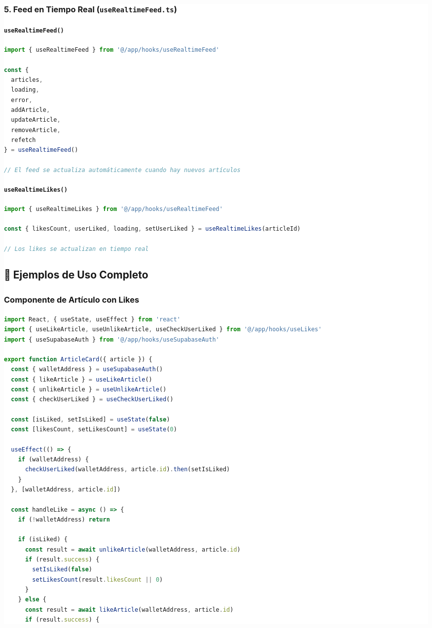 ### 5. **Feed en Tiempo Real** (`useRealtimeFeed.ts`)

#### `useRealtimeFeed()`
```typescript
import { useRealtimeFeed } from '@/app/hooks/useRealtimeFeed'

const { 
  articles, 
  loading, 
  error, 
  addArticle, 
  updateArticle, 
  removeArticle,
  refetch 
} = useRealtimeFeed()

// El feed se actualiza automáticamente cuando hay nuevos artículos
```

#### `useRealtimeLikes()`
```typescript
import { useRealtimeLikes } from '@/app/hooks/useRealtimeFeed'

const { likesCount, userLiked, loading, setUserLiked } = useRealtimeLikes(articleId)

// Los likes se actualizan en tiempo real
```

## 🔧 **Ejemplos de Uso Completo**

### **Componente de Artículo con Likes**
```typescript
import React, { useState, useEffect } from 'react'
import { useLikeArticle, useUnlikeArticle, useCheckUserLiked } from '@/app/hooks/useLikes'
import { useSupabaseAuth } from '@/app/hooks/useSupabaseAuth'

export function ArticleCard({ article }) {
  const { walletAddress } = useSupabaseAuth()
  const { likeArticle } = useLikeArticle()
  const { unlikeArticle } = useUnlikeArticle()
  const { checkUserLiked } = useCheckUserLiked()
  
  const [isLiked, setIsLiked] = useState(false)
  const [likesCount, setLikesCount] = useState(0)

  useEffect(() => {
    if (walletAddress) {
      checkUserLiked(walletAddress, article.id).then(setIsLiked)
    }
  }, [walletAddress, article.id])

  const handleLike = async () => {
    if (!walletAddress) return

    if (isLiked) {
      const result = await unlikeArticle(walletAddress, article.id)
      if (result.success) {
        setIsLiked(false)
        setLikesCount(result.likesCount || 0)
      }
    } else {
      const result = await likeArticle(walletAddress, article.id)
      if (result.success) {
```